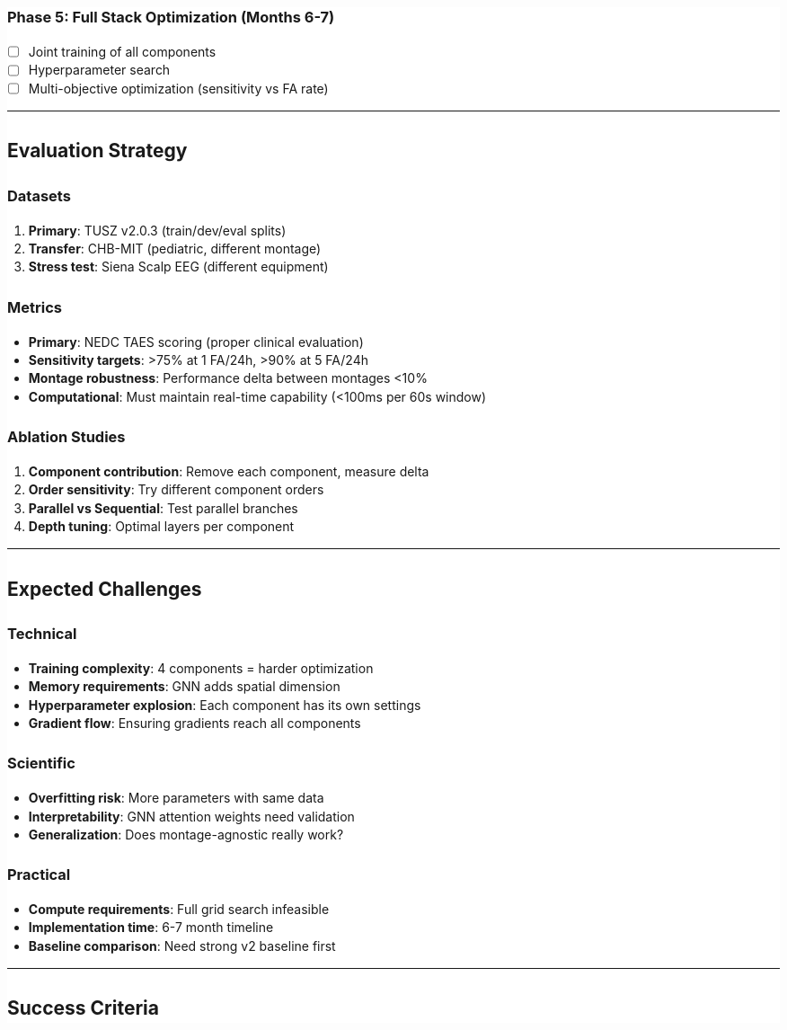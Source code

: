 ### Phase 5: Full Stack Optimization (Months 6-7)
- [ ] Joint training of all components
- [ ] Hyperparameter search
- [ ] Multi-objective optimization (sensitivity vs FA rate)

---

## Evaluation Strategy

### Datasets
1. **Primary**: TUSZ v2.0.3 (train/dev/eval splits)
2. **Transfer**: CHB-MIT (pediatric, different montage)
3. **Stress test**: Siena Scalp EEG (different equipment)

### Metrics
- **Primary**: NEDC TAES scoring (proper clinical evaluation)
- **Sensitivity targets**: >75% at 1 FA/24h, >90% at 5 FA/24h
- **Montage robustness**: Performance delta between montages <10%
- **Computational**: Must maintain real-time capability (<100ms per 60s window)

### Ablation Studies
1. **Component contribution**: Remove each component, measure delta
2. **Order sensitivity**: Try different component orders
3. **Parallel vs Sequential**: Test parallel branches
4. **Depth tuning**: Optimal layers per component

---

## Expected Challenges

### Technical
- **Training complexity**: 4 components = harder optimization
- **Memory requirements**: GNN adds spatial dimension
- **Hyperparameter explosion**: Each component has its own settings
- **Gradient flow**: Ensuring gradients reach all components

### Scientific
- **Overfitting risk**: More parameters with same data
- **Interpretability**: GNN attention weights need validation
- **Generalization**: Does montage-agnostic really work?

### Practical
- **Compute requirements**: Full grid search infeasible
- **Implementation time**: 6-7 month timeline
- **Baseline comparison**: Need strong v2 baseline first

---

## Success Criteria
